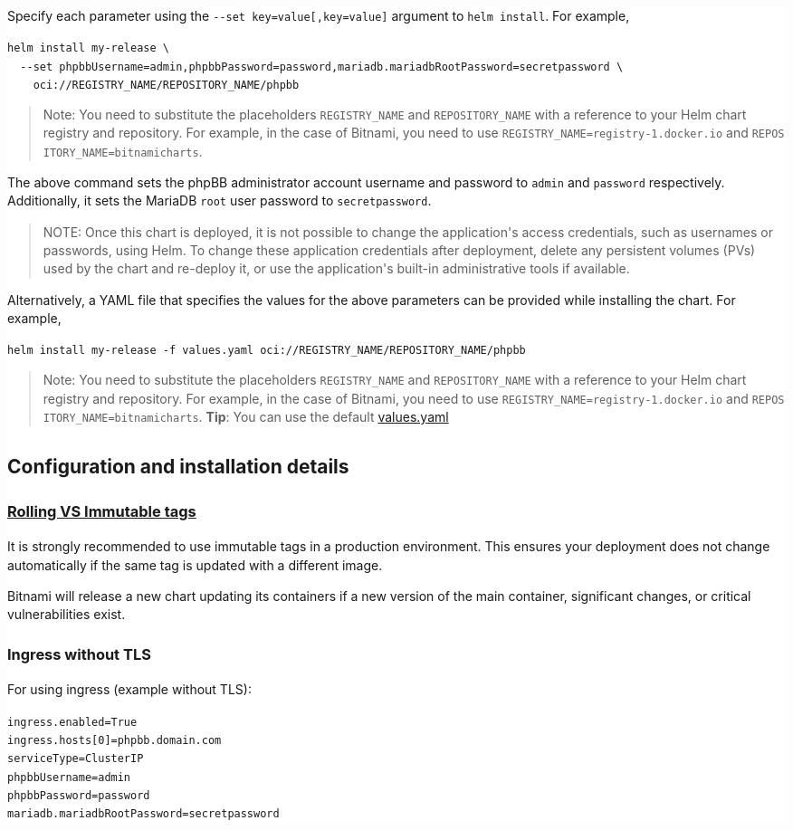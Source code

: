 Specify each parameter using the `--set key=value[,key=value]` argument to `helm install`. For example,

```console
helm install my-release \
  --set phpbbUsername=admin,phpbbPassword=password,mariadb.mariadbRootPassword=secretpassword \
    oci://REGISTRY_NAME/REPOSITORY_NAME/phpbb
```

> Note: You need to substitute the placeholders `REGISTRY_NAME` and `REPOSITORY_NAME` with a reference to your Helm chart registry and repository. For example, in the case of Bitnami, you need to use `REGISTRY_NAME=registry-1.docker.io` and `REPOSITORY_NAME=bitnamicharts`.

The above command sets the phpBB administrator account username and password to `admin` and `password` respectively. Additionally, it sets the MariaDB `root` user password to `secretpassword`.

> NOTE: Once this chart is deployed, it is not possible to change the application's access credentials, such as usernames or passwords, using Helm. To change these application credentials after deployment, delete any persistent volumes (PVs) used by the chart and re-deploy it, or use the application's built-in administrative tools if available.

Alternatively, a YAML file that specifies the values for the above parameters can be provided while installing the chart. For example,

```console
helm install my-release -f values.yaml oci://REGISTRY_NAME/REPOSITORY_NAME/phpbb
```

> Note: You need to substitute the placeholders `REGISTRY_NAME` and `REPOSITORY_NAME` with a reference to your Helm chart registry and repository. For example, in the case of Bitnami, you need to use `REGISTRY_NAME=registry-1.docker.io` and `REPOSITORY_NAME=bitnamicharts`.
> **Tip**: You can use the default [values.yaml](https://github.com/bitnami/charts/tree/main/bitnami/phpbb/values.yaml)

## Configuration and installation details

### [Rolling VS Immutable tags](https://docs.bitnami.com/containers/how-to/understand-rolling-tags-containers/)

It is strongly recommended to use immutable tags in a production environment. This ensures your deployment does not change automatically if the same tag is updated with a different image.

Bitnami will release a new chart updating its containers if a new version of the main container, significant changes, or critical vulnerabilities exist.

### Ingress without TLS

For using ingress (example without TLS):

```console
ingress.enabled=True
ingress.hosts[0]=phpbb.domain.com
serviceType=ClusterIP
phpbbUsername=admin
phpbbPassword=password
mariadb.mariadbRootPassword=secretpassword
```

